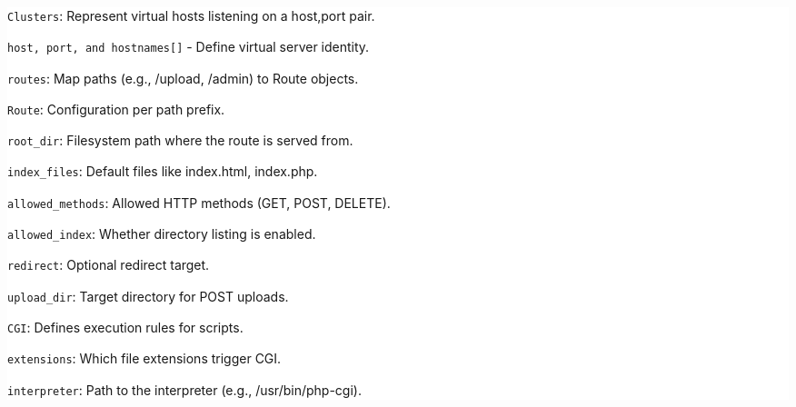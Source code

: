 `Clusters`: Represent virtual hosts listening on a host,port pair.

`host, port, and hostnames[]` - Define virtual server identity.

`routes`: Map paths (e.g., /upload, /admin) to Route objects.

`Route`: Configuration per path prefix.

`root_dir`: Filesystem path where the route is served from.

`index_files`: Default files like index.html, index.php.

`allowed_methods`: Allowed HTTP methods (GET, POST, DELETE).

`allowed_index`: Whether directory listing is enabled.

`redirect`: Optional redirect target.

`upload_dir`: Target directory for POST uploads.

`CGI`: Defines execution rules for scripts.

`extensions`: Which file extensions trigger CGI.

`interpreter`: Path to the interpreter (e.g., /usr/bin/php-cgi).

